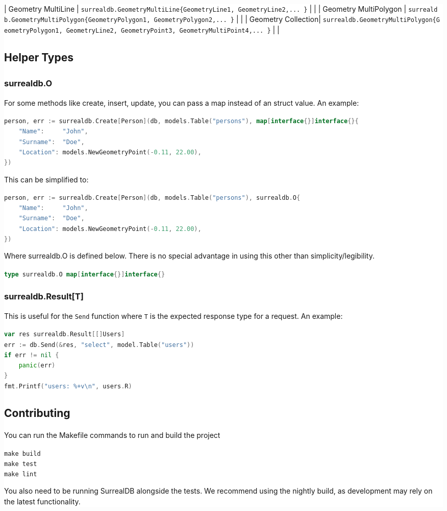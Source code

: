 | Geometry MultiLine | `surrealdb.GeometryMultiLine{GeometryLine1, GeometryLine2,... }`   |       |
| Geometry MultiPolygon | `surrealdb.GeometryMultiPolygon{GeometryPolygon1, GeometryPolygon2,... }`   |       |
| Geometry Collection| `surrealdb.GeometryMultiPolygon{GeometryPolygon1, GeometryLine2, GeometryPoint3, GeometryMultiPoint4,... }`   |       |

## Helper Types
### surrealdb.O
For some methods like create, insert, update, you can pass a map instead of an struct value. An example:
```go
person, err := surrealdb.Create[Person](db, models.Table("persons"), map[interface{}]interface{}{
	"Name":     "John",
	"Surname":  "Doe",
	"Location": models.NewGeometryPoint(-0.11, 22.00),
})
```
This can be simplified to:
```go
person, err := surrealdb.Create[Person](db, models.Table("persons"), surrealdb.O{
	"Name":     "John",
	"Surname":  "Doe",
	"Location": models.NewGeometryPoint(-0.11, 22.00),
})
```
Where surrealdb.O is defined below. There is no special advantage in using this other than simplicity/legibility.
```go
type surrealdb.O map[interface{}]interface{}
```

### surrealdb.Result[T]
This is useful for the `Send` function where `T` is the expected response type for a request. An example:
```go
var res surrealdb.Result[[]Users]
err := db.Send(&res, "select", model.Table("users"))
if err != nil {
	panic(err)
}
fmt.Printf("users: %+v\n", users.R)
```
## Contributing

You can run the Makefile commands to run and build the project

```
make build
make test
make lint
```

You also need to be running SurrealDB alongside the tests.
We recommend using the nightly build, as development may rely on the latest functionality.







[//]: # (In the example below you can see how to connect to a remote instance of SurrealDB, authenticating with the database, and issuing queries for creating, updating, and selecting data from records.)